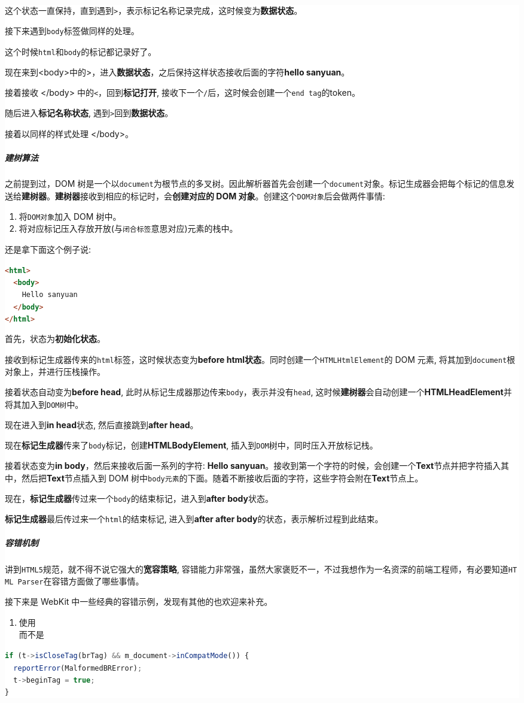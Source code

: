 这个状态一直保持，直到遇到`>`，表示标记名称记录完成，这时候变为**数据状态**。

接下来遇到`body`标签做同样的处理。

这个时候`html`和`body`的标记都记录好了。

现在来到\<body>中的>，进入**数据状态**，之后保持这样状态接收后面的字符**hello sanyuan**。

接着接收 \</body> 中的`<`，回到**标记打开**, 接收下一个`/`后，这时候会创建一个`end tag`的token。

随后进入**标记名称状态**, 遇到`>`回到**数据状态**。

接着以同样的样式处理 \</body>。

##### 建树算法

之前提到过，DOM 树是一个以`document`为根节点的多叉树。因此解析器首先会创建一个`document`对象。标记生成器会把每个标记的信息发送给**建树器**。**建树器**接收到相应的标记时，会**创建对应的 DOM 对象**。创建这个`DOM对象`后会做两件事情:

1. 将`DOM对象`加入 DOM 树中。
2. 将对应标记压入存放开放(与`闭合标签`意思对应)元素的栈中。

还是拿下面这个例子说:

```html
<html>
  <body>
    Hello sanyuan
  </body>
</html>
```

首先，状态为**初始化状态**。

接收到标记生成器传来的`html`标签，这时候状态变为**before html状态**。同时创建一个`HTMLHtmlElement`的 DOM 元素, 将其加到`document`根对象上，并进行压栈操作。

接着状态自动变为**before head**, 此时从标记生成器那边传来`body`，表示并没有`head`, 这时候**建树器**会自动创建一个**HTMLHeadElement**并将其加入到`DOM树`中。

现在进入到**in head**状态, 然后直接跳到**after head**。

现在**标记生成器**传来了`body`标记，创建**HTMLBodyElement**, 插入到`DOM`树中，同时压入开放标记栈。

接着状态变为**in body**，然后来接收后面一系列的字符: **Hello sanyuan**。接收到第一个字符的时候，会创建一个**Text**节点并把字符插入其中，然后把**Text**节点插入到 DOM 树中`body元素`的下面。随着不断接收后面的字符，这些字符会附在**Text**节点上。

现在，**标记生成器**传过来一个`body`的结束标记，进入到**after body**状态。

**标记生成器**最后传过来一个`html`的结束标记, 进入到**after after body**的状态，表示解析过程到此结束。

##### 容错机制

讲到`HTML5`规范，就不得不说它强大的**宽容策略**, 容错能力非常强，虽然大家褒贬不一，不过我想作为一名资深的前端工程师，有必要知道`HTML Parser`在容错方面做了哪些事情。

接下来是 WebKit 中一些经典的容错示例，发现有其他的也欢迎来补充。

1. 使用</br>而不是<br>

```js
if (t->isCloseTag(brTag) && m_document->inCompatMode()) {
  reportError(MalformedBRError);
  t->beginTag = true;
}
```
